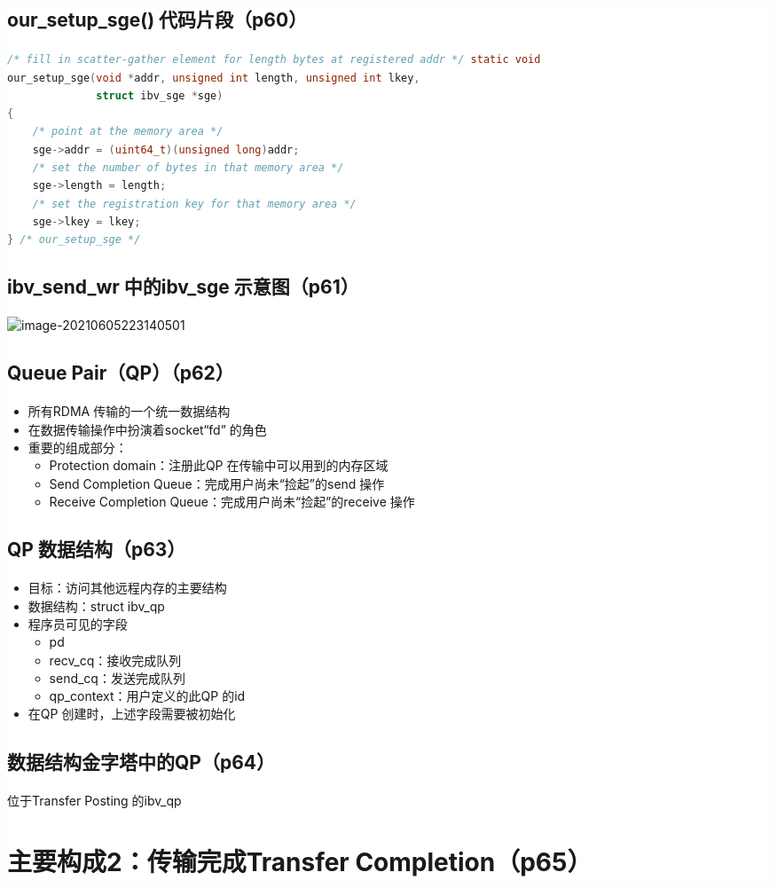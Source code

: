 ## our_setup_sge() 代码片段（p60）

```c
/* fill in scatter-gather element for length bytes at registered addr */ static void
our_setup_sge(void *addr, unsigned int length, unsigned int lkey,
              struct ibv_sge *sge)
{
    /* point at the memory area */
    sge->addr = (uint64_t)(unsigned long)addr;
    /* set the number of bytes in that memory area */
    sge->length = length;
    /* set the registration key for that memory area */
    sge->lkey = lkey;
} /* our_setup_sge */
```



## ibv_send_wr 中的ibv_sge 示意图（p61）

![image-20210605223140501](https://rayalioss.oss-cn-shanghai.aliyuncs.com/img/image-20210605223140501.png)



## Queue Pair（QP）（p62）

- 所有RDMA 传输的一个统一数据结构
- 在数据传输操作中扮演着socket“fd” 的角色
- 重要的组成部分：
  - Protection domain：注册此QP 在传输中可以用到的内存区域
  - Send Completion Queue：完成用户尚未“捡起”的send 操作
  - Receive Completion Queue：完成用户尚未“捡起”的receive 操作

## QP 数据结构（p63）

- 目标：访问其他远程内存的主要结构
- 数据结构：struct ibv_qp
- 程序员可见的字段
  - pd
  - recv_cq：接收完成队列
  - send_cq：发送完成队列
  - qp_context：用户定义的此QP 的id
- 在QP 创建时，上述字段需要被初始化

## 数据结构金字塔中的QP（p64）

位于Transfer Posting 的ibv_qp

# 主要构成2：传输完成Transfer Completion（p65）
